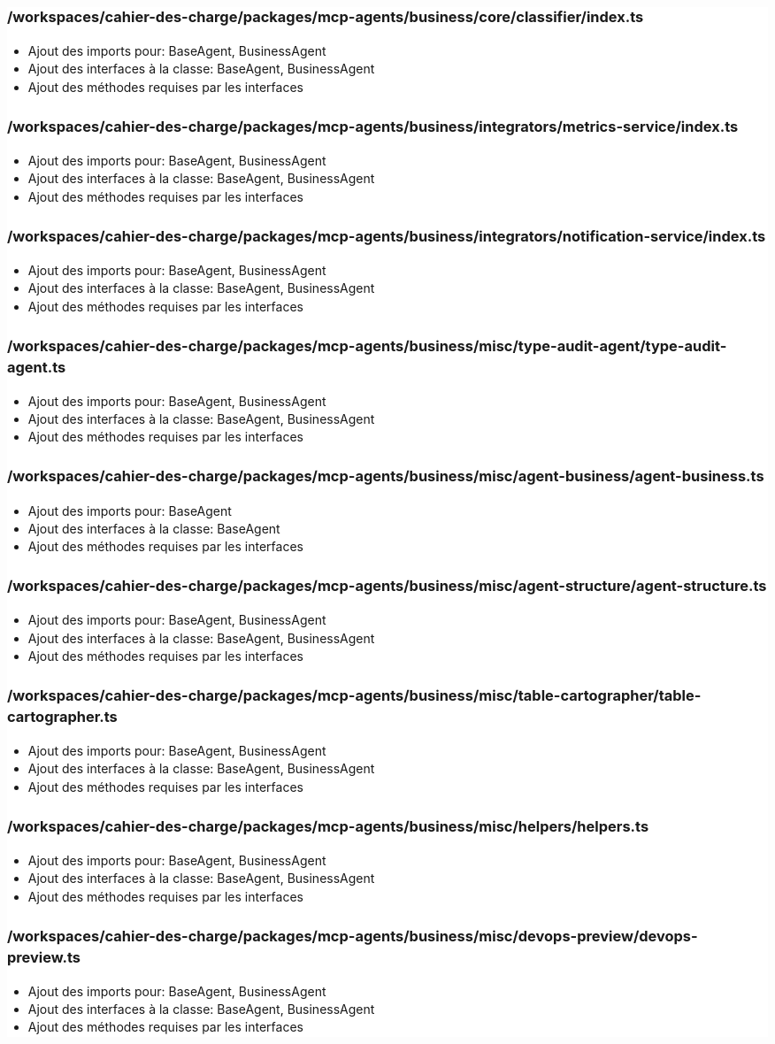 ### /workspaces/cahier-des-charge/packages/mcp-agents/business/core/classifier/index.ts
- Ajout des imports pour: BaseAgent, BusinessAgent
- Ajout des interfaces à la classe: BaseAgent, BusinessAgent
- Ajout des méthodes requises par les interfaces

### /workspaces/cahier-des-charge/packages/mcp-agents/business/integrators/metrics-service/index.ts
- Ajout des imports pour: BaseAgent, BusinessAgent
- Ajout des interfaces à la classe: BaseAgent, BusinessAgent
- Ajout des méthodes requises par les interfaces

### /workspaces/cahier-des-charge/packages/mcp-agents/business/integrators/notification-service/index.ts
- Ajout des imports pour: BaseAgent, BusinessAgent
- Ajout des interfaces à la classe: BaseAgent, BusinessAgent
- Ajout des méthodes requises par les interfaces

### /workspaces/cahier-des-charge/packages/mcp-agents/business/misc/type-audit-agent/type-audit-agent.ts
- Ajout des imports pour: BaseAgent, BusinessAgent
- Ajout des interfaces à la classe: BaseAgent, BusinessAgent
- Ajout des méthodes requises par les interfaces

### /workspaces/cahier-des-charge/packages/mcp-agents/business/misc/agent-business/agent-business.ts
- Ajout des imports pour: BaseAgent
- Ajout des interfaces à la classe: BaseAgent
- Ajout des méthodes requises par les interfaces

### /workspaces/cahier-des-charge/packages/mcp-agents/business/misc/agent-structure/agent-structure.ts
- Ajout des imports pour: BaseAgent, BusinessAgent
- Ajout des interfaces à la classe: BaseAgent, BusinessAgent
- Ajout des méthodes requises par les interfaces

### /workspaces/cahier-des-charge/packages/mcp-agents/business/misc/table-cartographer/table-cartographer.ts
- Ajout des imports pour: BaseAgent, BusinessAgent
- Ajout des interfaces à la classe: BaseAgent, BusinessAgent
- Ajout des méthodes requises par les interfaces

### /workspaces/cahier-des-charge/packages/mcp-agents/business/misc/helpers/helpers.ts
- Ajout des imports pour: BaseAgent, BusinessAgent
- Ajout des interfaces à la classe: BaseAgent, BusinessAgent
- Ajout des méthodes requises par les interfaces

### /workspaces/cahier-des-charge/packages/mcp-agents/business/misc/devops-preview/devops-preview.ts
- Ajout des imports pour: BaseAgent, BusinessAgent
- Ajout des interfaces à la classe: BaseAgent, BusinessAgent
- Ajout des méthodes requises par les interfaces
